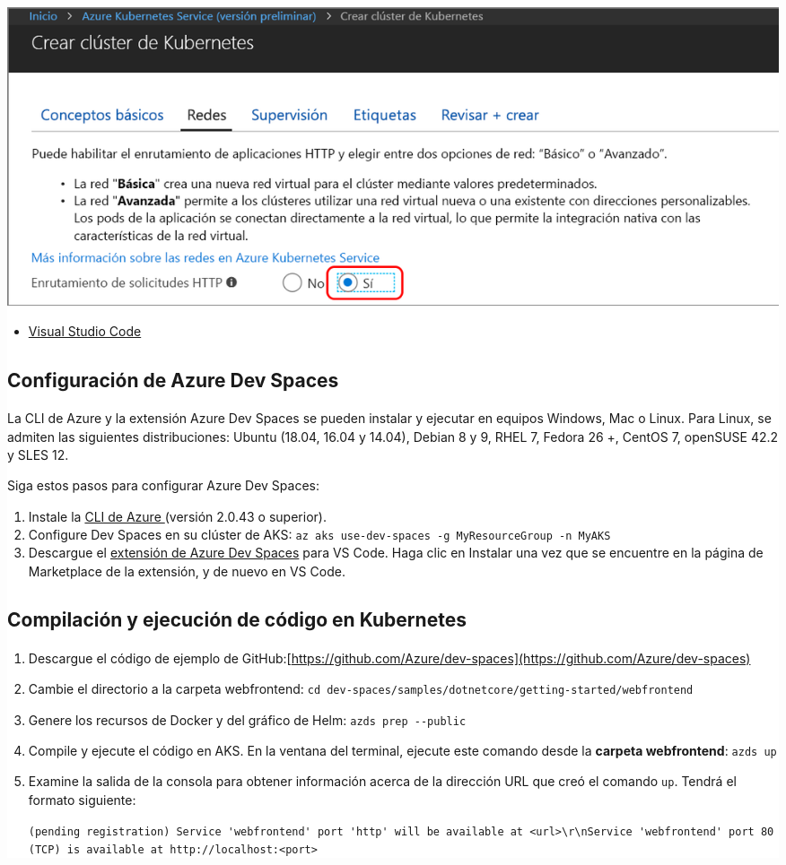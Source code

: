   ![No olvide habilitar Enrutamiento de solicitudes HTTP.](media/common/Kubernetes-Create-Cluster-3.PNG)

- [Visual Studio Code](https://code.visualstudio.com/download)

## <a name="set-up-azure-dev-spaces"></a>Configuración de Azure Dev Spaces

La CLI de Azure y la extensión Azure Dev Spaces se pueden instalar y ejecutar en equipos Windows, Mac o Linux. Para Linux, se admiten las siguientes distribuciones: Ubuntu (18.04, 16.04 y 14.04), Debian 8 y 9, RHEL 7, Fedora 26 +, CentOS 7, openSUSE 42.2 y SLES 12.

Siga estos pasos para configurar Azure Dev Spaces:

1. Instale la [CLI de Azure ](/cli/azure/install-azure-cli?view=azure-cli-latest) (versión 2.0.43 o superior).
1. Configure Dev Spaces en su clúster de AKS: `az aks use-dev-spaces -g MyResourceGroup -n MyAKS`
1. Descargue el [extensión de Azure Dev Spaces](https://marketplace.visualstudio.com/items?itemName=azuredevspaces.azds) para VS Code. Haga clic en Instalar una vez que se encuentre en la página de Marketplace de la extensión, y de nuevo en VS Code.

## <a name="build-and-run-code-in-kubernetes"></a>Compilación y ejecución de código en Kubernetes

1. Descargue el código de ejemplo de GitHub:[https://github.com/Azure/dev-spaces](https://github.com/Azure/dev-spaces) 
1. Cambie el directorio a la carpeta webfrontend: `cd dev-spaces/samples/dotnetcore/getting-started/webfrontend`
1. Genere los recursos de Docker y del gráfico de Helm: `azds prep --public`
1. Compile y ejecute el código en AKS. En la ventana del terminal, ejecute este comando desde la **carpeta webfrontend**: `azds up`
1. Examine la salida de la consola para obtener información acerca de la dirección URL que creó el comando `up`. Tendrá el formato siguiente: 

   `(pending registration) Service 'webfrontend' port 'http' will be available at <url>\r\nService 'webfrontend' port 80 (TCP) is available at http://localhost:<port>` 
